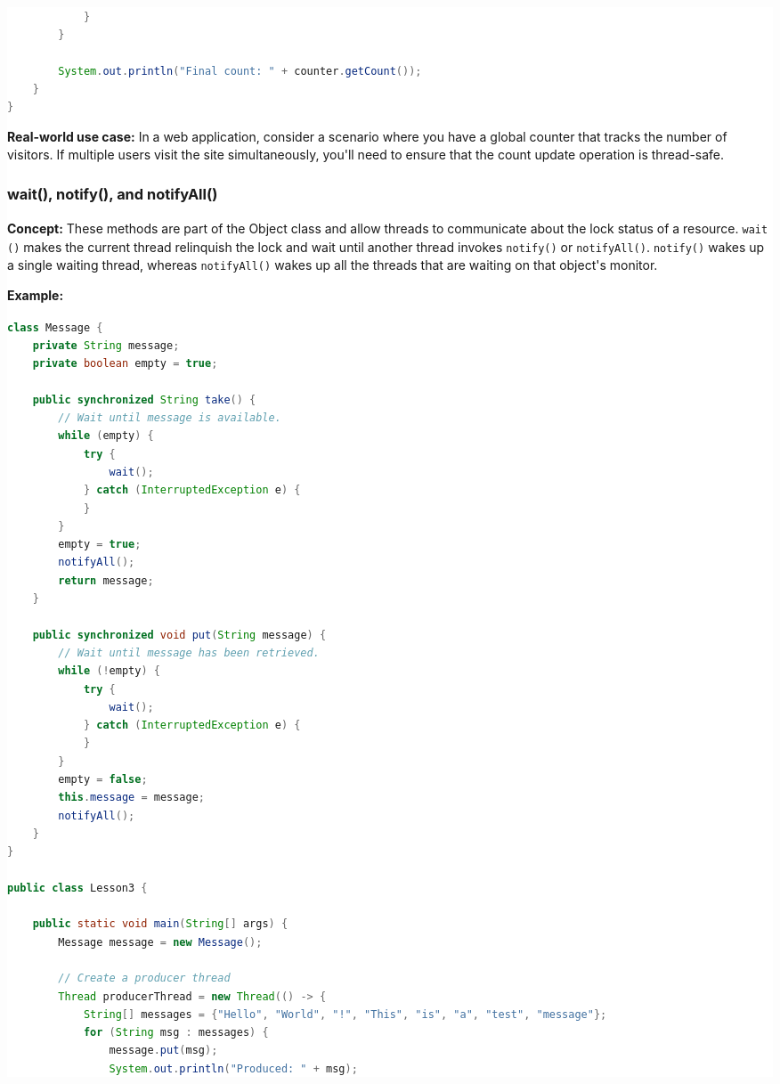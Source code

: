 ```java
            }
        }

        System.out.println("Final count: " + counter.getCount());
    }
}

```

**Real-world use case:** In a web application, consider a scenario where you have a global counter that tracks the number of visitors. If multiple users visit the site simultaneously, you'll need to ensure that the count update operation is thread-safe.

### wait(), notify(), and notifyAll()

**Concept:** These methods are part of the Object class and allow threads to communicate about the lock status of a resource. `wait()` makes the current thread relinquish the lock and wait until another thread invokes `notify()` or `notifyAll()`. `notify()` wakes up a single waiting thread, whereas `notifyAll()` wakes up all the threads that are waiting on that object's monitor.

**Example:**

```java
class Message {
    private String message;
    private boolean empty = true;

    public synchronized String take() {
        // Wait until message is available.
        while (empty) {
            try {
                wait();
            } catch (InterruptedException e) {
            }
        }
        empty = true;
        notifyAll();
        return message;
    }

    public synchronized void put(String message) {
        // Wait until message has been retrieved.
        while (!empty) {
            try {
                wait();
            } catch (InterruptedException e) {
            }
        }
        empty = false;
        this.message = message;
        notifyAll();
    }
}

public class Lesson3 {

    public static void main(String[] args) {
        Message message = new Message();

        // Create a producer thread
        Thread producerThread = new Thread(() -> {
            String[] messages = {"Hello", "World", "!", "This", "is", "a", "test", "message"};
            for (String msg : messages) {
                message.put(msg);
                System.out.println("Produced: " + msg);
```